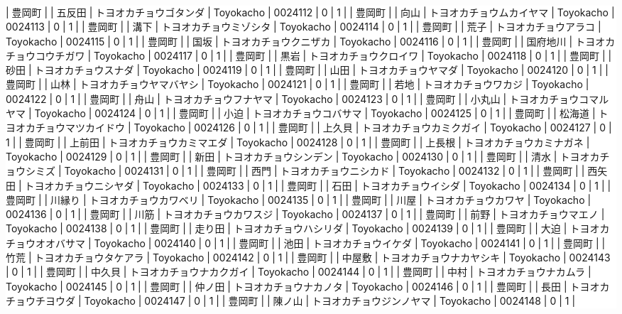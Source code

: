 | 豊岡町 |  | 五反田 | トヨオカチョウゴタンダ | Toyokacho | 0024112 | 0 | 1 |
| 豊岡町 |  | 向山 | トヨオカチョウムカイヤマ | Toyokacho | 0024113 | 0 | 1 |
| 豊岡町 |  | 溝下 | トヨオカチョウミゾシタ | Toyokacho | 0024114 | 0 | 1 |
| 豊岡町 |  | 荒子 | トヨオカチョウアラコ | Toyokacho | 0024115 | 0 | 1 |
| 豊岡町 |  | 国坂 | トヨオカチョウクニザカ | Toyokacho | 0024116 | 0 | 1 |
| 豊岡町 |  | 国府地川 | トヨオカチョウコウチガワ | Toyokacho | 0024117 | 0 | 1 |
| 豊岡町 |  | 黒岩 | トヨオカチョウクロイワ | Toyokacho | 0024118 | 0 | 1 |
| 豊岡町 |  | 砂田 | トヨオカチョウスナダ | Toyokacho | 0024119 | 0 | 1 |
| 豊岡町 |  | 山田 | トヨオカチョウヤマダ | Toyokacho | 0024120 | 0 | 1 |
| 豊岡町 |  | 山林 | トヨオカチョウヤマバヤシ | Toyokacho | 0024121 | 0 | 1 |
| 豊岡町 |  | 若地 | トヨオカチョウワカジ | Toyokacho | 0024122 | 0 | 1 |
| 豊岡町 |  | 舟山 | トヨオカチョウフナヤマ | Toyokacho | 0024123 | 0 | 1 |
| 豊岡町 |  | 小丸山 | トヨオカチョウコマルヤマ | Toyokacho | 0024124 | 0 | 1 |
| 豊岡町 |  | 小迫 | トヨオカチョウコバサマ | Toyokacho | 0024125 | 0 | 1 |
| 豊岡町 |  | 松海道 | トヨオカチョウマツカイドウ | Toyokacho | 0024126 | 0 | 1 |
| 豊岡町 |  | 上久貝 | トヨオカチョウカミクガイ | Toyokacho | 0024127 | 0 | 1 |
| 豊岡町 |  | 上前田 | トヨオカチョウカミマエダ | Toyokacho | 0024128 | 0 | 1 |
| 豊岡町 |  | 上長根 | トヨオカチョウカミナガネ | Toyokacho | 0024129 | 0 | 1 |
| 豊岡町 |  | 新田 | トヨオカチョウシンデン | Toyokacho | 0024130 | 0 | 1 |
| 豊岡町 |  | 清水 | トヨオカチョウシミズ | Toyokacho | 0024131 | 0 | 1 |
| 豊岡町 |  | 西門 | トヨオカチョウニシカド | Toyokacho | 0024132 | 0 | 1 |
| 豊岡町 |  | 西矢田 | トヨオカチョウニシヤダ | Toyokacho | 0024133 | 0 | 1 |
| 豊岡町 |  | 石田 | トヨオカチョウイシダ | Toyokacho | 0024134 | 0 | 1 |
| 豊岡町 |  | 川縁り | トヨオカチョウカワベリ | Toyokacho | 0024135 | 0 | 1 |
| 豊岡町 |  | 川屋 | トヨオカチョウカワヤ | Toyokacho | 0024136 | 0 | 1 |
| 豊岡町 |  | 川筋 | トヨオカチョウカワスジ | Toyokacho | 0024137 | 0 | 1 |
| 豊岡町 |  | 前野 | トヨオカチョウマエノ | Toyokacho | 0024138 | 0 | 1 |
| 豊岡町 |  | 走り田 | トヨオカチョウハシリダ | Toyokacho | 0024139 | 0 | 1 |
| 豊岡町 |  | 大迫 | トヨオカチョウオオバサマ | Toyokacho | 0024140 | 0 | 1 |
| 豊岡町 |  | 池田 | トヨオカチョウイケダ | Toyokacho | 0024141 | 0 | 1 |
| 豊岡町 |  | 竹荒 | トヨオカチョウタケアラ | Toyokacho | 0024142 | 0 | 1 |
| 豊岡町 |  | 中屋敷 | トヨオカチョウナカヤシキ | Toyokacho | 0024143 | 0 | 1 |
| 豊岡町 |  | 中久貝 | トヨオカチョウナカクガイ | Toyokacho | 0024144 | 0 | 1 |
| 豊岡町 |  | 中村 | トヨオカチョウナカムラ | Toyokacho | 0024145 | 0 | 1 |
| 豊岡町 |  | 仲ノ田 | トヨオカチョウナカノタ | Toyokacho | 0024146 | 0 | 1 |
| 豊岡町 |  | 長田 | トヨオカチョウチヨウダ | Toyokacho | 0024147 | 0 | 1 |
| 豊岡町 |  | 陳ノ山 | トヨオカチョウジンノヤマ | Toyokacho | 0024148 | 0 | 1 |